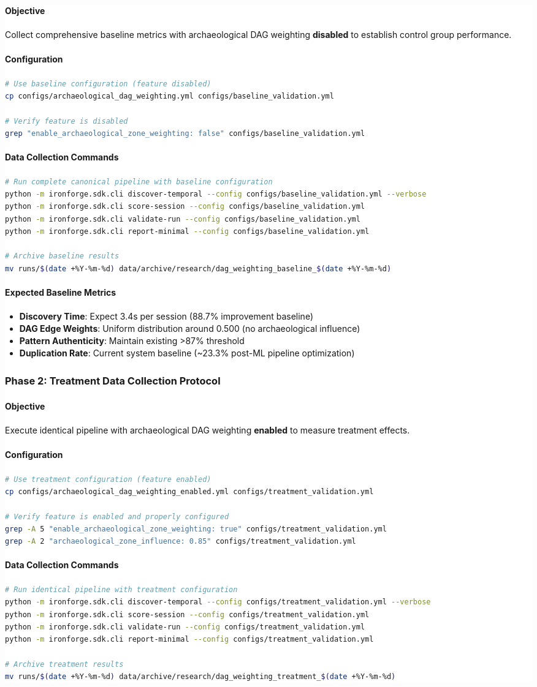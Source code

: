#### Objective
Collect comprehensive baseline metrics with archaeological DAG weighting **disabled** to establish control group performance.

#### Configuration
```bash
# Use baseline configuration (feature disabled)
cp configs/archaeological_dag_weighting.yml configs/baseline_validation.yml

# Verify feature is disabled
grep "enable_archaeological_zone_weighting: false" configs/baseline_validation.yml
```

#### Data Collection Commands
```bash
# Run complete canonical pipeline with baseline configuration
python -m ironforge.sdk.cli discover-temporal --config configs/baseline_validation.yml --verbose
python -m ironforge.sdk.cli score-session --config configs/baseline_validation.yml
python -m ironforge.sdk.cli validate-run --config configs/baseline_validation.yml
python -m ironforge.sdk.cli report-minimal --config configs/baseline_validation.yml

# Archive baseline results
mv runs/$(date +%Y-%m-%d) data/archive/research/dag_weighting_baseline_$(date +%Y-%m-%d)
```

#### Expected Baseline Metrics
- **Discovery Time**: Expect 3.4s per session (88.7% improvement baseline)
- **DAG Edge Weights**: Uniform distribution around 0.500 (no archaeological influence)
- **Pattern Authenticity**: Maintain existing >87% threshold
- **Duplication Rate**: Current system baseline (~23.3% post-ML pipeline optimization)

### Phase 2: Treatment Data Collection Protocol

#### Objective
Execute identical pipeline with archaeological DAG weighting **enabled** to measure treatment effects.

#### Configuration
```bash
# Use treatment configuration (feature enabled)
cp configs/archaeological_dag_weighting_enabled.yml configs/treatment_validation.yml

# Verify feature is enabled and properly configured
grep -A 5 "enable_archaeological_zone_weighting: true" configs/treatment_validation.yml
grep -A 2 "archaeological_zone_influence: 0.85" configs/treatment_validation.yml
```

#### Data Collection Commands
```bash
# Run identical pipeline with treatment configuration
python -m ironforge.sdk.cli discover-temporal --config configs/treatment_validation.yml --verbose
python -m ironforge.sdk.cli score-session --config configs/treatment_validation.yml
python -m ironforge.sdk.cli validate-run --config configs/treatment_validation.yml
python -m ironforge.sdk.cli report-minimal --config configs/treatment_validation.yml

# Archive treatment results
mv runs/$(date +%Y-%m-%d) data/archive/research/dag_weighting_treatment_$(date +%Y-%m-%d)
```
